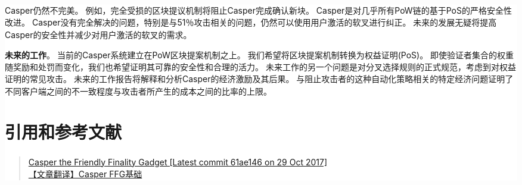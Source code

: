 Casper仍然不完美。 例如，完全受损的区块提议机制将阻止Casper完成确认新块。 Casper是对几乎所有PoW链的基于PoS的严格安全性改进。 Casper没有完全解决的问题，特别是与51％攻击相关的问题，仍然可以使用用户激活的软叉进行纠正。 未来的发展无疑将提高Casper的安全性并减少对用户激活的软叉的需求。

**未来的工作**。 当前的Casper系统建立在PoW区块提案机制之上。 我们希望将区块提案机制转换为权益证明(PoS)。 即使验证者集合的权重随奖励和处罚而变化，我们也希望证明其可靠的安全性和合理的活力。 未来工作的另一个问题是对分叉选择规则的正式规范，考虑到对权益证明的常见攻击。 未来的工作报告将解释和分析Casper的经济激励及其后果。 与阻止攻击者的这种自动化策略相关的特定经济问题证明了不同客户端之间的不一致程度与攻击者所产生的成本之间的比率的上限。
##
# 引用和参考文献
> [Casper the Friendly Finality Gadget [Latest commit 61ae146 on 29 Oct 2017]](https://github.com/ethereum/research/blob/master/papers/casper-basics/casper_basics.pdf)  
[【文章翻译】Casper FFG基础](https://www.jianshu.com/p/6fd6d4f97ddd)
